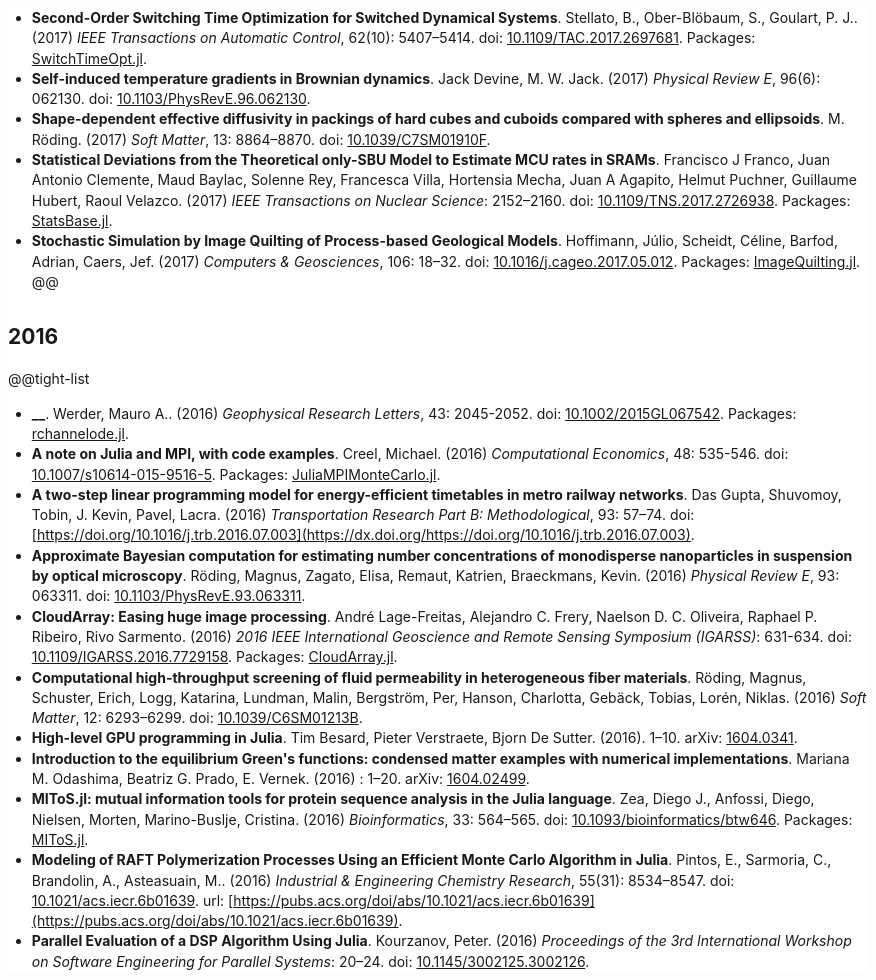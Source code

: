 * **Second-Order Switching Time Optimization for Switched Dynamical Systems**. Stellato, B., Ober-Blöbaum, S., Goulart, P. J.. (2017) _IEEE Transactions on Automatic Control_, 62(10): 5407&ndash;5414. doi: [10.1109/TAC.2017.2697681](https://dx.doi.org/10.1109/TAC.2017.2697681). Packages: [SwitchTimeOpt.jl](https://github.com/oxfordcontrol/SwitchTimeOpt.jl).
* **Self-induced temperature gradients in Brownian dynamics**. Jack Devine, M. W. Jack. (2017) _Physical Review E_, 96(6): 062130. doi: [10.1103/PhysRevE.96.062130](https://dx.doi.org/10.1103/PhysRevE.96.062130).
* **Shape-dependent effective diffusivity in packings of hard cubes and cuboids compared with spheres and ellipsoids**. M. Röding. (2017) _Soft Matter_, 13: 8864&ndash;8870. doi: [10.1039/C7SM01910F](https://dx.doi.org/10.1039/C7SM01910F).
* **Statistical Deviations from the Theoretical only-SBU Model to Estimate MCU rates in SRAMs**. Francisco J Franco, Juan Antonio Clemente, Maud Baylac, Solenne Rey, Francesca Villa, Hortensia Mecha, Juan A Agapito, Helmut Puchner, Guillaume Hubert, Raoul Velazco. (2017) _IEEE Transactions on Nuclear Science_: 2152&ndash;2160. doi: [10.1109/TNS.2017.2726938](https://dx.doi.org/10.1109/TNS.2017.2726938). Packages: [StatsBase.jl](https://github.com/JuliaStats/StatsBase.jl).
* **Stochastic Simulation by Image Quilting of Process-based Geological Models**. Hoffimann, Júlio, Scheidt, Céline, Barfod, Adrian, Caers, Jef. (2017) _Computers &amp; Geosciences_, 106: 18&ndash;32. doi: [10.1016/j.cageo.2017.05.012](https://dx.doi.org/10.1016/j.cageo.2017.05.012). Packages: [ImageQuilting.jl](https://github.com/juliohm/ImageQuilting.jl).
@@

##  2016

@@tight-list
* **__**. Werder, Mauro A.. (2016) _Geophysical Research Letters_, 43: 2045-2052. doi: [10.1002/2015GL067542](https://dx.doi.org/10.1002/2015GL067542). Packages: [rchannelode.jl](https://bitbucket.org/maurow/rchannelode.jl).
* **A note on Julia and MPI, with code examples**. Creel, Michael. (2016) _Computational Economics_, 48: 535-546. doi: [10.1007/s10614-015-9516-5](https://dx.doi.org/10.1007/s10614-015-9516-5). Packages: [JuliaMPIMonteCarlo.jl](https://github.com/mcreel/JuliaMPIMonteCarlo.jl).
* **A two-step linear programming model for energy-efficient timetables in metro railway networks**. Das Gupta, Shuvomoy, Tobin, J. Kevin, Pavel, Lacra. (2016) _Transportation Research Part B: Methodological_, 93: 57&ndash;74. doi: [https://doi.org/10.1016/j.trb.2016.07.003](https://dx.doi.org/https://doi.org/10.1016/j.trb.2016.07.003).
* **Approximate Bayesian computation for estimating number concentrations of monodisperse nanoparticles in suspension by optical microscopy**. Röding, Magnus, Zagato, Elisa, Remaut, Katrien, Braeckmans, Kevin. (2016) _Physical Review E_, 93: 063311. doi: [10.1103/PhysRevE.93.063311](https://dx.doi.org/10.1103/PhysRevE.93.063311).
* **CloudArray: Easing huge image processing**. André Lage-Freitas, Alejandro C. Frery, Naelson D. C. Oliveira, Raphael P. Ribeiro, Rivo Sarmento. (2016) _2016 IEEE International Geoscience and Remote Sensing Symposium (IGARSS)_: 631-634. doi: [10.1109/IGARSS.2016.7729158](https://dx.doi.org/10.1109/IGARSS.2016.7729158). Packages: [CloudArray.jl](https://github.com/gsd-ufal/CloudArray.jl).
* **Computational high-throughput screening of fluid permeability in heterogeneous fiber materials**. Röding, Magnus, Schuster, Erich, Logg, Katarina, Lundman, Malin, Bergström, Per, Hanson, Charlotta, Gebäck, Tobias, Lorén, Niklas. (2016) _Soft Matter_, 12: 6293&ndash;6299. doi: [10.1039/C6SM01213B](https://dx.doi.org/10.1039/C6SM01213B).
* **High-level GPU programming in Julia**. Tim Besard, Pieter Verstraete, Bjorn De Sutter. (2016). 1&ndash;10. arXiv: [1604.0341](https://arxiv.org/abs/1604.0341).
* **Introduction to the equilibrium Green&#39;s functions: condensed matter examples with numerical implementations**. Mariana M. Odashima, Beatriz G. Prado, E. Vernek. (2016) : 1&ndash;20. arXiv: [1604.02499](https://arxiv.org/abs/1604.02499).
* **MIToS.jl: mutual information tools for protein sequence analysis in the Julia language**. Zea, Diego J., Anfossi, Diego, Nielsen, Morten, Marino-Buslje, Cristina. (2016) _Bioinformatics_, 33: 564&ndash;565. doi: [10.1093/bioinformatics/btw646](https://dx.doi.org/10.1093/bioinformatics/btw646). Packages: [MIToS.jl](https://github.com/diegozea/MIToS.jl).
* **Modeling of RAFT Polymerization Processes Using an Efficient Monte Carlo Algorithm in Julia**. Pintos, E., Sarmoria, C., Brandolin, A., Asteasuain, M.. (2016) _Industrial &amp; Engineering Chemistry Research_, 55(31): 8534&ndash;8547. doi: [10.1021/acs.iecr.6b01639](https://dx.doi.org/10.1021/acs.iecr.6b01639). url: [https://pubs.acs.org/doi/abs/10.1021/acs.iecr.6b01639](https://pubs.acs.org/doi/abs/10.1021/acs.iecr.6b01639).
* **Parallel Evaluation of a DSP Algorithm Using Julia**. Kourzanov, Peter. (2016) _Proceedings of the 3rd International Workshop on Software Engineering for Parallel Systems_: 20&ndash;24. doi: [10.1145/3002125.3002126](https://dx.doi.org/10.1145/3002125.3002126).